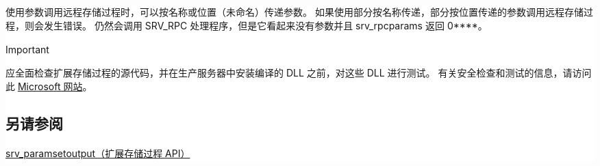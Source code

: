  使用参数调用远程存储过程时，可以按名称或位置（未命名）传递参数。 如果使用部分按名称传递，部分按位置传递的参数调用远程存储过程，则会发生错误。 仍然会调用 SRV_RPC 处理程序，但是它看起来没有参数并且 srv_rpcparams 返回 0****。  
  
> [!IMPORTANT]  
>  应全面检查扩展存储过程的源代码，并在生产服务器中安装编译的 DLL 之前，对这些 DLL 进行测试。 有关安全检查和测试的信息，请访问此 [Microsoft 网站](https://www.microsoft.com/msrc?rtc=1)。  
  
## <a name="see-also"></a>另请参阅  
 [srv_paramsetoutput（扩展存储过程 API）](../../relational-databases/extended-stored-procedures-reference/srv-paramsetoutput-extended-stored-procedure-api.md)  
  
  
